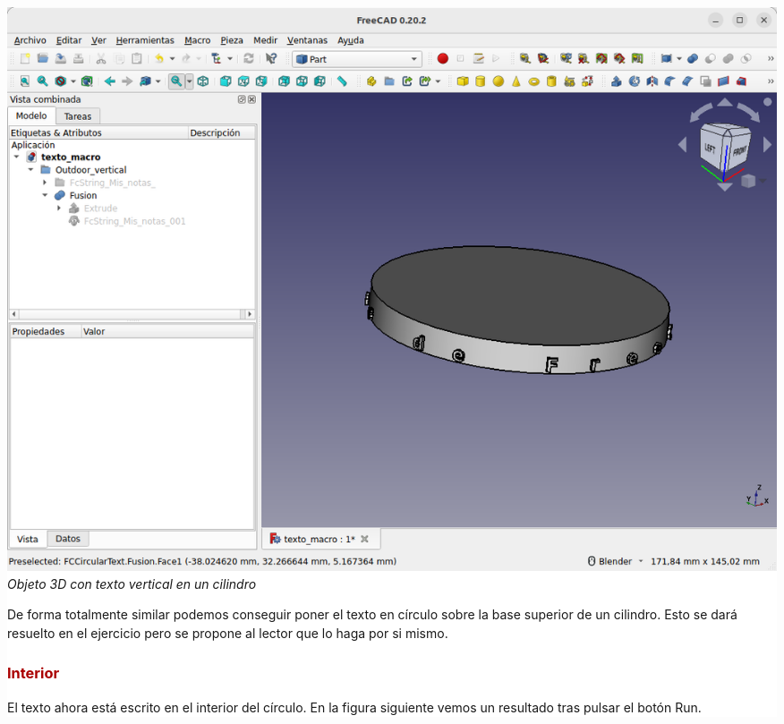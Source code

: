 ![Objeto 3D con texto vertical en un cilindro](../img/Texto/macro12.png)  
*Objeto 3D con texto vertical en un cilindro*

</center>

De forma totalmente similar podemos conseguir poner el texto en círculo sobre la base superior de un cilindro. Esto se dará resuelto en el ejercicio pero se propone al lector que lo haga por si mismo.

### <FONT COLOR=#AA0000>Interior</font>
El texto ahora está escrito en el interior del círculo. En la figura siguiente vemos un resultado tras pulsar el botón Run.

<center>
